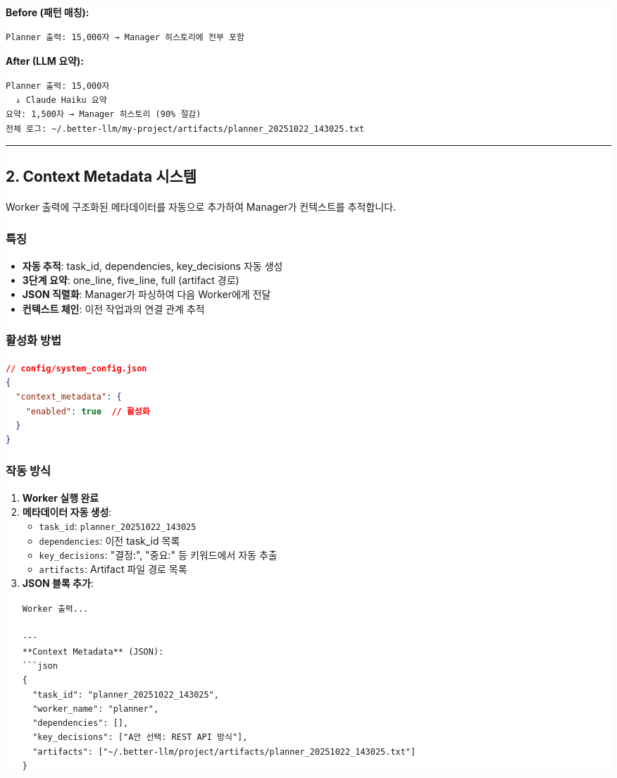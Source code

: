 **Before (패턴 매칭):**
```
Planner 출력: 15,000자 → Manager 히스토리에 전부 포함
```

**After (LLM 요약):**
```
Planner 출력: 15,000자
  ↓ Claude Haiku 요약
요약: 1,500자 → Manager 히스토리 (90% 절감)
전체 로그: ~/.better-llm/my-project/artifacts/planner_20251022_143025.txt
```

---

## 2. Context Metadata 시스템

Worker 출력에 구조화된 메타데이터를 자동으로 추가하여 Manager가 컨텍스트를 추적합니다.

### 특징
- **자동 추적**: task_id, dependencies, key_decisions 자동 생성
- **3단계 요약**: one_line, five_line, full (artifact 경로)
- **JSON 직렬화**: Manager가 파싱하여 다음 Worker에게 전달
- **컨텍스트 체인**: 이전 작업과의 연결 관계 추적

### 활성화 방법

```json
// config/system_config.json
{
  "context_metadata": {
    "enabled": true  // 활성화
  }
}
```

### 작동 방식

1. **Worker 실행 완료**
2. **메타데이터 자동 생성**:
   - `task_id`: `planner_20251022_143025`
   - `dependencies`: 이전 task_id 목록
   - `key_decisions`: "결정:", "중요:" 등 키워드에서 자동 추출
   - `artifacts`: Artifact 파일 경로 목록
3. **JSON 블록 추가**:
   ```
   Worker 출력...

   ---
   **Context Metadata** (JSON):
   ```json
   {
     "task_id": "planner_20251022_143025",
     "worker_name": "planner",
     "dependencies": [],
     "key_decisions": ["A안 선택: REST API 방식"],
     "artifacts": ["~/.better-llm/project/artifacts/planner_20251022_143025.txt"]
   }
   ```
   ```
   ```

